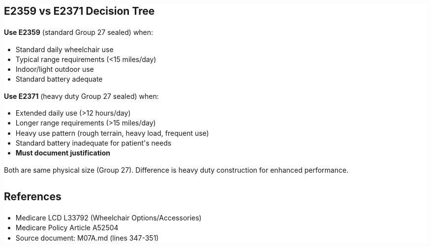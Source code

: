 ## E2359 vs E2371 Decision Tree

**Use E2359** (standard Group 27 sealed) when:
- Standard daily wheelchair use
- Typical range requirements (<15 miles/day)
- Indoor/light outdoor use
- Standard battery adequate

**Use E2371** (heavy duty Group 27 sealed) when:
- Extended daily use (>12 hours/day)
- Longer range requirements (>15 miles/day)
- Heavy use pattern (rough terrain, heavy load, frequent use)
- Standard battery inadequate for patient's needs
- **Must document justification**

Both are same physical size (Group 27). Difference is heavy duty construction for enhanced performance.

## References

- Medicare LCD L33792 (Wheelchair Options/Accessories)
- Medicare Policy Article A52504
- Source document: M07A.md (lines 347-351)
